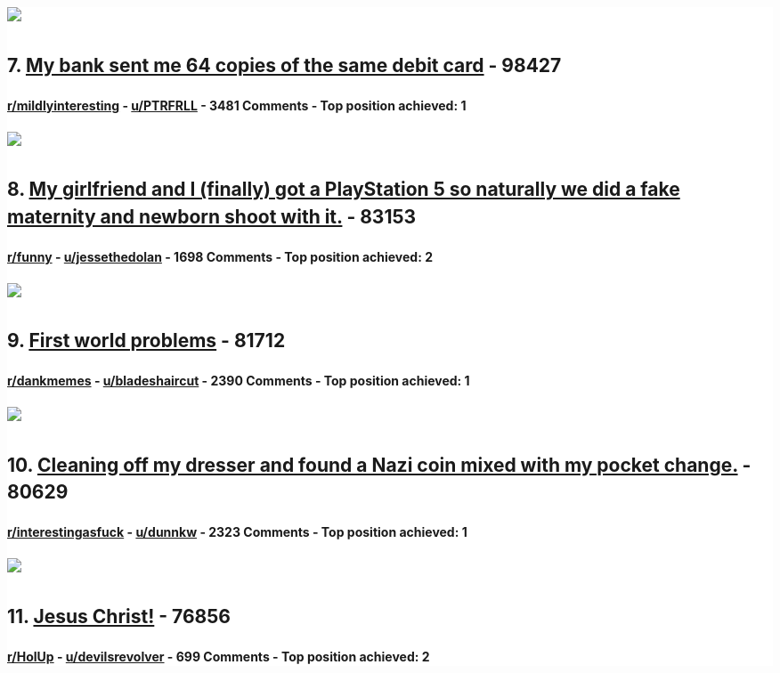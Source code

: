 <a href="https://i.redd.it/uy9wogggxfm61.jpg"><img src="https://a.thumbs.redditmedia.com/8eh4b0uyPS318llZIicIy8MxRR7Akw7RZqYg-_lx2P0.jpg"></img></a>

## 7. [My bank sent me 64 copies of the same debit card](http://reddit.com/r/mildlyinteresting/comments/m2x83h/my_bank_sent_me_64_copies_of_the_same_debit_card/) - 98427
#### [r/mildlyinteresting](http://reddit.com/r/mildlyinteresting) - [u/PTRFRLL](http://reddit.com/u/PTRFRLL) - 3481 Comments - Top position achieved: 1

<a href="https://i.redd.it/xa4i6rl1zfm61.png"><img src="https://b.thumbs.redditmedia.com/3-bImGfnMR7qQt2Q-cUaRqH0HoXWq8XLNVsnrqaU3SU.jpg"></img></a>

## 8. [My girlfriend and I (finally) got a PlayStation 5 so naturally we did a fake maternity and newborn shoot with it.](http://reddit.com/r/funny/comments/m2szru/my_girlfriend_and_i_finally_got_a_playstation_5/) - 83153
#### [r/funny](http://reddit.com/r/funny) - [u/jessethedolan](http://reddit.com/u/jessethedolan) - 1698 Comments - Top position achieved: 2

<a href="https://i.redd.it/p36ksvgc5fm61.jpg"><img src="https://b.thumbs.redditmedia.com/LPuO1V-CHfONI_m_mLRiNNEj1wvLgGMpu-K2COC14GM.jpg"></img></a>

## 9. [First world problems](http://reddit.com/r/dankmemes/comments/m2neuq/first_world_problems/) - 81712
#### [r/dankmemes](http://reddit.com/r/dankmemes) - [u/bladeshaircut](http://reddit.com/u/bladeshaircut) - 2390 Comments - Top position achieved: 1

<a href="https://i.redd.it/6mt435h5odm61.jpg"><img src="https://b.thumbs.redditmedia.com/6AJIDcwMgBQNQSZhTDKzXuusb745dThXVcwYnOc0MuM.jpg"></img></a>

## 10. [Cleaning off my dresser and found a Nazi coin mixed with my pocket change.](http://reddit.com/r/interestingasfuck/comments/m2o76n/cleaning_off_my_dresser_and_found_a_nazi_coin/) - 80629
#### [r/interestingasfuck](http://reddit.com/r/interestingasfuck) - [u/dunnkw](http://reddit.com/u/dunnkw) - 2323 Comments - Top position achieved: 1

<a href="https://i.redd.it/9jnnid4uxdm61.jpg"><img src="https://b.thumbs.redditmedia.com/AOHI2JxWaufrvWWOQnHVVTp-t1kzbm3ALJlPUGAAlaE.jpg"></img></a>

## 11. [Jesus Christ!](http://reddit.com/r/HolUp/comments/m314rh/jesus_christ/) - 76856
#### [r/HolUp](http://reddit.com/r/HolUp) - [u/devilsrevolver](http://reddit.com/u/devilsrevolver) - 699 Comments - Top position achieved: 2
